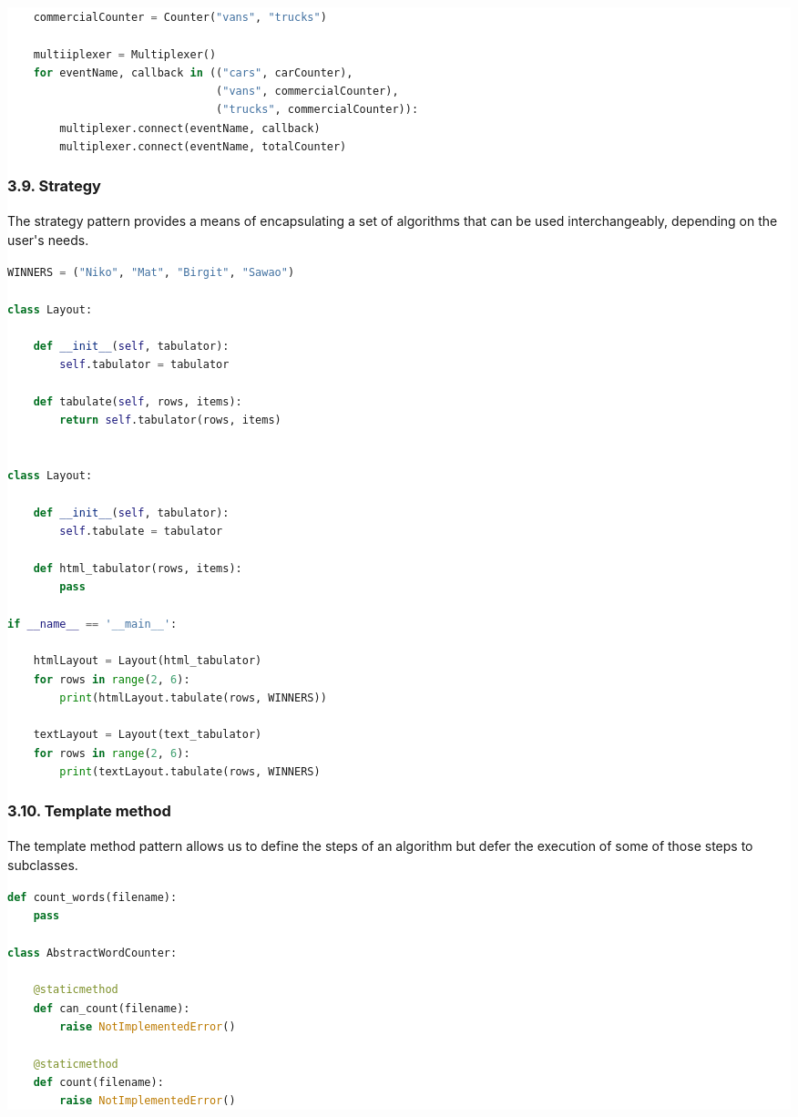 ```python State
    commercialCounter = Counter("vans", "trucks")

    multiiplexer = Multiplexer()
    for eventName, callback in (("cars", carCounter), 
                                ("vans", commercialCounter),
                                ("trucks", commercialCounter)):
        multiplexer.connect(eventName, callback)
        multiplexer.connect(eventName, totalCounter)
```

### 3.9. Strategy 

The strategy pattern provides a means of encapsulating a set of algorithms that
can be used interchangeably, depending on the user's needs.

```python Strategy
WINNERS = ("Niko", "Mat", "Birgit", "Sawao")

class Layout:

    def __init__(self, tabulator):
        self.tabulator = tabulator

    def tabulate(self, rows, items):
        return self.tabulator(rows, items)


class Layout:

    def __init__(self, tabulator):
        self.tabulate = tabulator

    def html_tabulator(rows, items):
        pass

if __name__ == '__main__':

    htmlLayout = Layout(html_tabulator)
    for rows in range(2, 6):
        print(htmlLayout.tabulate(rows, WINNERS))
   
    textLayout = Layout(text_tabulator)
    for rows in range(2, 6):
        print(textLayout.tabulate(rows, WINNERS)
```

### 3.10. Template method 

The template method pattern allows us to define the steps of an algorithm but defer the
execution of some of those steps to subclasses.

```python TemplateMethod
def count_words(filename):
    pass

class AbstractWordCounter:

    @staticmethod
    def can_count(filename):
        raise NotImplementedError()

    @staticmethod
    def count(filename):
        raise NotImplementedError()

```
